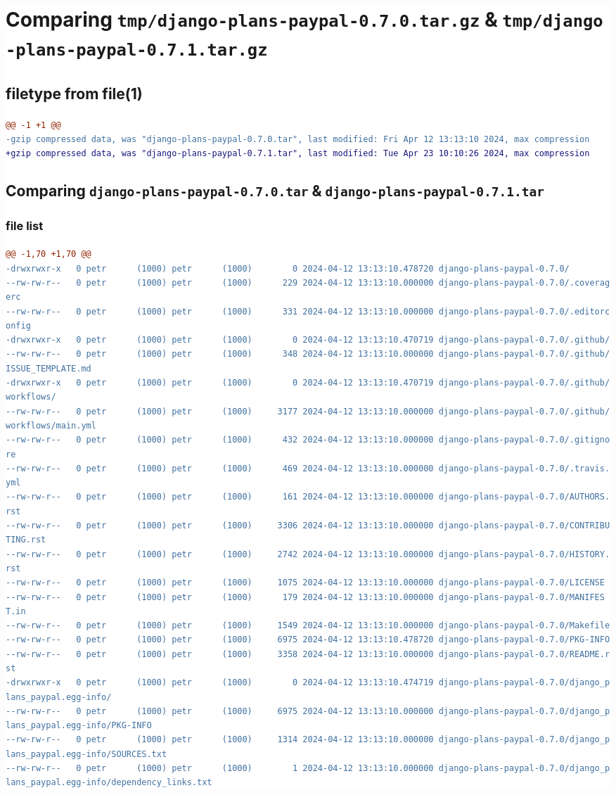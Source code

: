 # Comparing `tmp/django-plans-paypal-0.7.0.tar.gz` & `tmp/django-plans-paypal-0.7.1.tar.gz`

## filetype from file(1)

```diff
@@ -1 +1 @@
-gzip compressed data, was "django-plans-paypal-0.7.0.tar", last modified: Fri Apr 12 13:13:10 2024, max compression
+gzip compressed data, was "django-plans-paypal-0.7.1.tar", last modified: Tue Apr 23 10:10:26 2024, max compression
```

## Comparing `django-plans-paypal-0.7.0.tar` & `django-plans-paypal-0.7.1.tar`

### file list

```diff
@@ -1,70 +1,70 @@
-drwxrwxr-x   0 petr      (1000) petr      (1000)        0 2024-04-12 13:13:10.478720 django-plans-paypal-0.7.0/
--rw-rw-r--   0 petr      (1000) petr      (1000)      229 2024-04-12 13:13:10.000000 django-plans-paypal-0.7.0/.coveragerc
--rw-rw-r--   0 petr      (1000) petr      (1000)      331 2024-04-12 13:13:10.000000 django-plans-paypal-0.7.0/.editorconfig
-drwxrwxr-x   0 petr      (1000) petr      (1000)        0 2024-04-12 13:13:10.470719 django-plans-paypal-0.7.0/.github/
--rw-rw-r--   0 petr      (1000) petr      (1000)      348 2024-04-12 13:13:10.000000 django-plans-paypal-0.7.0/.github/ISSUE_TEMPLATE.md
-drwxrwxr-x   0 petr      (1000) petr      (1000)        0 2024-04-12 13:13:10.470719 django-plans-paypal-0.7.0/.github/workflows/
--rw-rw-r--   0 petr      (1000) petr      (1000)     3177 2024-04-12 13:13:10.000000 django-plans-paypal-0.7.0/.github/workflows/main.yml
--rw-rw-r--   0 petr      (1000) petr      (1000)      432 2024-04-12 13:13:10.000000 django-plans-paypal-0.7.0/.gitignore
--rw-rw-r--   0 petr      (1000) petr      (1000)      469 2024-04-12 13:13:10.000000 django-plans-paypal-0.7.0/.travis.yml
--rw-rw-r--   0 petr      (1000) petr      (1000)      161 2024-04-12 13:13:10.000000 django-plans-paypal-0.7.0/AUTHORS.rst
--rw-rw-r--   0 petr      (1000) petr      (1000)     3306 2024-04-12 13:13:10.000000 django-plans-paypal-0.7.0/CONTRIBUTING.rst
--rw-rw-r--   0 petr      (1000) petr      (1000)     2742 2024-04-12 13:13:10.000000 django-plans-paypal-0.7.0/HISTORY.rst
--rw-rw-r--   0 petr      (1000) petr      (1000)     1075 2024-04-12 13:13:10.000000 django-plans-paypal-0.7.0/LICENSE
--rw-rw-r--   0 petr      (1000) petr      (1000)      179 2024-04-12 13:13:10.000000 django-plans-paypal-0.7.0/MANIFEST.in
--rw-rw-r--   0 petr      (1000) petr      (1000)     1549 2024-04-12 13:13:10.000000 django-plans-paypal-0.7.0/Makefile
--rw-rw-r--   0 petr      (1000) petr      (1000)     6975 2024-04-12 13:13:10.478720 django-plans-paypal-0.7.0/PKG-INFO
--rw-rw-r--   0 petr      (1000) petr      (1000)     3358 2024-04-12 13:13:10.000000 django-plans-paypal-0.7.0/README.rst
-drwxrwxr-x   0 petr      (1000) petr      (1000)        0 2024-04-12 13:13:10.474719 django-plans-paypal-0.7.0/django_plans_paypal.egg-info/
--rw-rw-r--   0 petr      (1000) petr      (1000)     6975 2024-04-12 13:13:10.000000 django-plans-paypal-0.7.0/django_plans_paypal.egg-info/PKG-INFO
--rw-rw-r--   0 petr      (1000) petr      (1000)     1314 2024-04-12 13:13:10.000000 django-plans-paypal-0.7.0/django_plans_paypal.egg-info/SOURCES.txt
--rw-rw-r--   0 petr      (1000) petr      (1000)        1 2024-04-12 13:13:10.000000 django-plans-paypal-0.7.0/django_plans_paypal.egg-info/dependency_links.txt
```